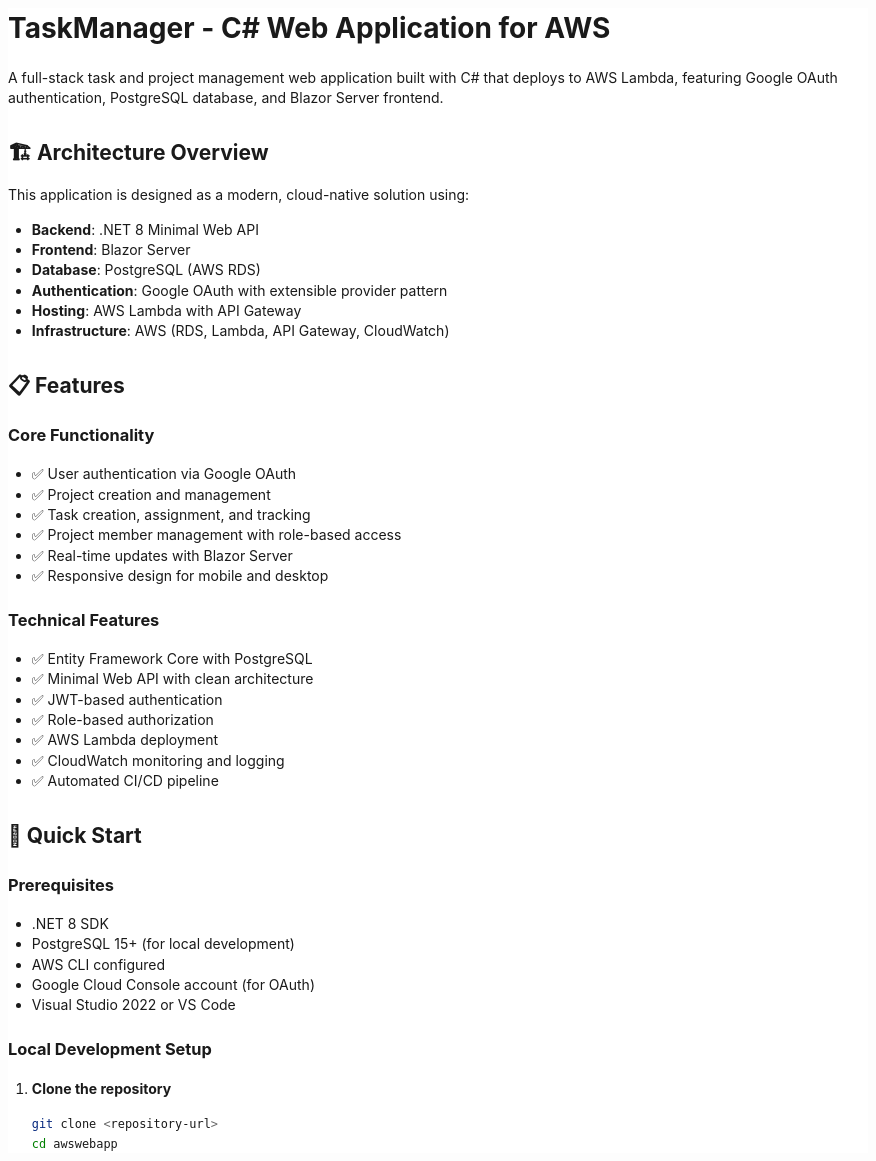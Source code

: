 # TaskManager - C# Web Application for AWS

A full-stack task and project management web application built with C# that deploys to AWS Lambda, featuring Google OAuth authentication, PostgreSQL database, and Blazor Server frontend.

## 🏗️ Architecture Overview

This application is designed as a modern, cloud-native solution using:

- **Backend**: .NET 8 Minimal Web API
- **Frontend**: Blazor Server
- **Database**: PostgreSQL (AWS RDS)
- **Authentication**: Google OAuth with extensible provider pattern
- **Hosting**: AWS Lambda with API Gateway
- **Infrastructure**: AWS (RDS, Lambda, API Gateway, CloudWatch)

## 📋 Features

### Core Functionality
- ✅ User authentication via Google OAuth
- ✅ Project creation and management
- ✅ Task creation, assignment, and tracking
- ✅ Project member management with role-based access
- ✅ Real-time updates with Blazor Server
- ✅ Responsive design for mobile and desktop

### Technical Features
- ✅ Entity Framework Core with PostgreSQL
- ✅ Minimal Web API with clean architecture
- ✅ JWT-based authentication
- ✅ Role-based authorization
- ✅ AWS Lambda deployment
- ✅ CloudWatch monitoring and logging
- ✅ Automated CI/CD pipeline

## 🚀 Quick Start

### Prerequisites
- .NET 8 SDK
- PostgreSQL 15+ (for local development)
- AWS CLI configured
- Google Cloud Console account (for OAuth)
- Visual Studio 2022 or VS Code

### Local Development Setup

1. **Clone the repository**
   ```bash
   git clone <repository-url>
   cd awswebapp
   ```
